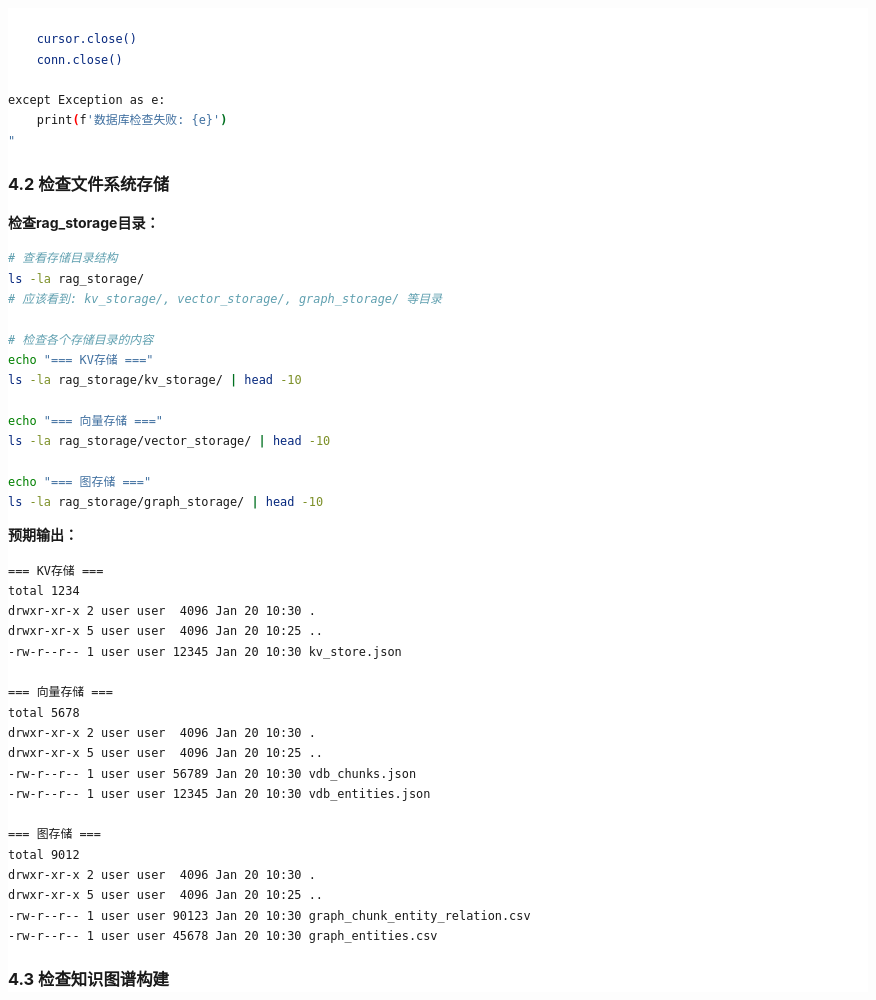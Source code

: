 ```bash
    
    cursor.close()
    conn.close()
    
except Exception as e:
    print(f'数据库检查失败: {e}')
"
```

### 4.2 检查文件系统存储

**检查rag_storage目录：**
```bash
# 查看存储目录结构
ls -la rag_storage/
# 应该看到: kv_storage/, vector_storage/, graph_storage/ 等目录

# 检查各个存储目录的内容
echo "=== KV存储 ==="
ls -la rag_storage/kv_storage/ | head -10

echo "=== 向量存储 ==="
ls -la rag_storage/vector_storage/ | head -10

echo "=== 图存储 ==="
ls -la rag_storage/graph_storage/ | head -10
```

**预期输出：**
```
=== KV存储 ===
total 1234
drwxr-xr-x 2 user user  4096 Jan 20 10:30 .
drwxr-xr-x 5 user user  4096 Jan 20 10:25 ..
-rw-r--r-- 1 user user 12345 Jan 20 10:30 kv_store.json

=== 向量存储 ===
total 5678
drwxr-xr-x 2 user user  4096 Jan 20 10:30 .
drwxr-xr-x 5 user user  4096 Jan 20 10:25 ..
-rw-r--r-- 1 user user 56789 Jan 20 10:30 vdb_chunks.json
-rw-r--r-- 1 user user 12345 Jan 20 10:30 vdb_entities.json

=== 图存储 ===
total 9012
drwxr-xr-x 2 user user  4096 Jan 20 10:30 .
drwxr-xr-x 5 user user  4096 Jan 20 10:25 ..
-rw-r--r-- 1 user user 90123 Jan 20 10:30 graph_chunk_entity_relation.csv
-rw-r--r-- 1 user user 45678 Jan 20 10:30 graph_entities.csv
```

### 4.3 检查知识图谱构建
